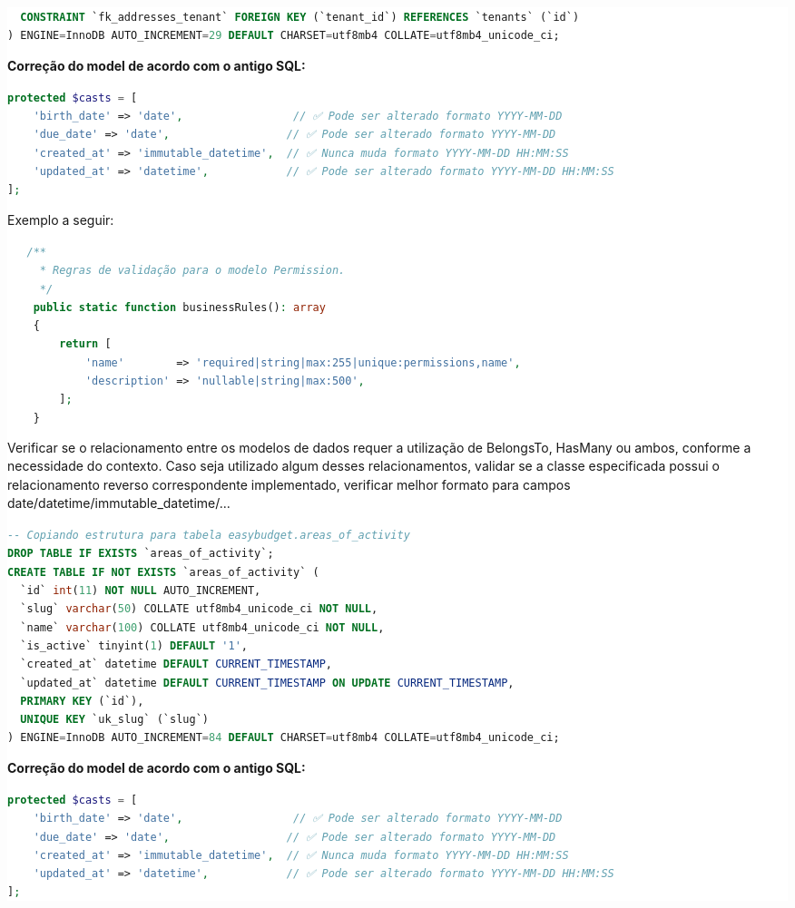 ```sql
  CONSTRAINT `fk_addresses_tenant` FOREIGN KEY (`tenant_id`) REFERENCES `tenants` (`id`)
) ENGINE=InnoDB AUTO_INCREMENT=29 DEFAULT CHARSET=utf8mb4 COLLATE=utf8mb4_unicode_ci;
```

**Correção do model de acordo com o antigo SQL:**

```php
protected $casts = [
    'birth_date' => 'date',                 // ✅ Pode ser alterado formato YYYY-MM-DD
    'due_date' => 'date',                  // ✅ Pode ser alterado formato YYYY-MM-DD
    'created_at' => 'immutable_datetime',  // ✅ Nunca muda formato YYYY-MM-DD HH:MM:SS
    'updated_at' => 'datetime',            // ✅ Pode ser alterado formato YYYY-MM-DD HH:MM:SS
];
```

Exemplo a seguir:

```php
   /**
     * Regras de validação para o modelo Permission.
     */
    public static function businessRules(): array
    {
        return [
            'name'        => 'required|string|max:255|unique:permissions,name',
            'description' => 'nullable|string|max:500',
        ];
    }
```

Verificar se o relacionamento entre os modelos de dados requer a utilização de BelongsTo, HasMany ou ambos, conforme a necessidade do contexto. Caso seja utilizado algum desses relacionamentos, validar se a classe especificada possui o relacionamento reverso correspondente implementado, verificar melhor formato para campos date/datetime/immutable_datetime/...

```sql
-- Copiando estrutura para tabela easybudget.areas_of_activity
DROP TABLE IF EXISTS `areas_of_activity`;
CREATE TABLE IF NOT EXISTS `areas_of_activity` (
  `id` int(11) NOT NULL AUTO_INCREMENT,
  `slug` varchar(50) COLLATE utf8mb4_unicode_ci NOT NULL,
  `name` varchar(100) COLLATE utf8mb4_unicode_ci NOT NULL,
  `is_active` tinyint(1) DEFAULT '1',
  `created_at` datetime DEFAULT CURRENT_TIMESTAMP,
  `updated_at` datetime DEFAULT CURRENT_TIMESTAMP ON UPDATE CURRENT_TIMESTAMP,
  PRIMARY KEY (`id`),
  UNIQUE KEY `uk_slug` (`slug`)
) ENGINE=InnoDB AUTO_INCREMENT=84 DEFAULT CHARSET=utf8mb4 COLLATE=utf8mb4_unicode_ci;
```

**Correção do model de acordo com o antigo SQL:**

```php
protected $casts = [
    'birth_date' => 'date',                 // ✅ Pode ser alterado formato YYYY-MM-DD
    'due_date' => 'date',                  // ✅ Pode ser alterado formato YYYY-MM-DD
    'created_at' => 'immutable_datetime',  // ✅ Nunca muda formato YYYY-MM-DD HH:MM:SS
    'updated_at' => 'datetime',            // ✅ Pode ser alterado formato YYYY-MM-DD HH:MM:SS
];
```
